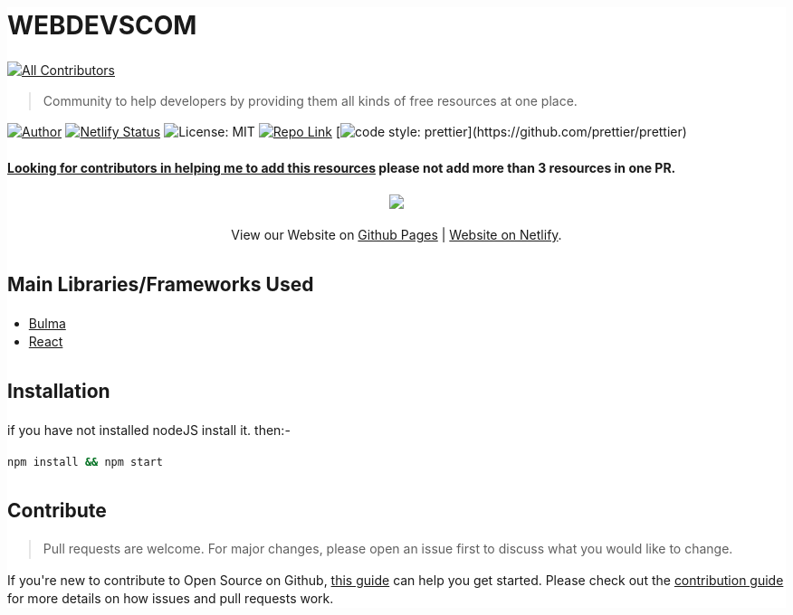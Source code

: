 # WEBDEVSCOM

[![All Contributors](https://img.shields.io/badge/all_contributors-10-orange.svg?style=flat-square)](#contributors-)


> Community to help developers by providing them all kinds of free resources at one place. 

[![Author](https://img.shields.io/badge/Author-Binu42-brightgreen.svg)](http://binu42.netlify.com/)
[![Netlify Status](https://api.netlify.com/api/v1/badges/59163947-b980-4aac-a382-38e8fc98329b/deploy-status)](https://app.netlify.com/sites/webdevscom/deploys)
![License: MIT](https://img.shields.io/badge/License-MIT-yellow.svg)
[![Repo Link](https://img.shields.io/badge/Repo-Link-black.svg)](https://github.com/WebDevsCom/webDevsCom)
[![code style: prettier](https://img.shields.io/badge/code_style-prettier-ff69b4.svg?)](https://github.com/prettier/prettier)

#### [Looking for contributors in helping me to add this resources](https://github.com/WebDevsCom/webDevsCom/issues/9#issue-629936276) please not add more than 3 resources in one PR.

<p align="center">
<img src="https://user-images.githubusercontent.com/45959932/83921121-5a997f80-a79b-11ea-897d-e18634b0a9e1.png" width="100%">
</p>

<p align="center">
  View our Website on <a href="http://webdevscom.github.io/">Github Pages</a> | <a href="http://webdevscom.netlify.com/">Website on Netlify</a>.
 </p>

## Main Libraries/Frameworks Used
  * [Bulma](https://bulma.io/documentation/components/card/)
  * [React](https://reactjs.org/)

## Installation
if you have not installed nodeJS install it. then:-
<br>
  ```sh 
  npm install && npm start
  ```


## Contribute
> Pull requests are welcome. For major changes, please open an issue first to discuss what you would like to change.

If you're new to contribute to Open Source on Github, [this guide](https://guides.github.com/activities/contributing-to-open-source/) can help you get started. Please check out the [contribution guide](CONTRIBUTING.md) for more details on how issues and pull requests work.
